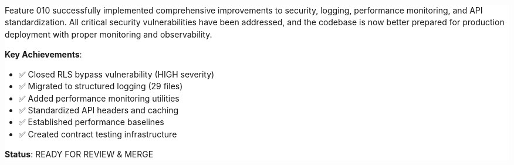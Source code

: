 Feature 010 successfully implemented comprehensive improvements to security, logging, performance monitoring, and API standardization. All critical security vulnerabilities have been addressed, and the codebase is now better prepared for production deployment with proper monitoring and observability.

**Key Achievements**:
- ✅ Closed RLS bypass vulnerability (HIGH severity)
- ✅ Migrated to structured logging (29 files)
- ✅ Added performance monitoring utilities
- ✅ Standardized API headers and caching
- ✅ Established performance baselines
- ✅ Created contract testing infrastructure

**Status**: READY FOR REVIEW & MERGE
